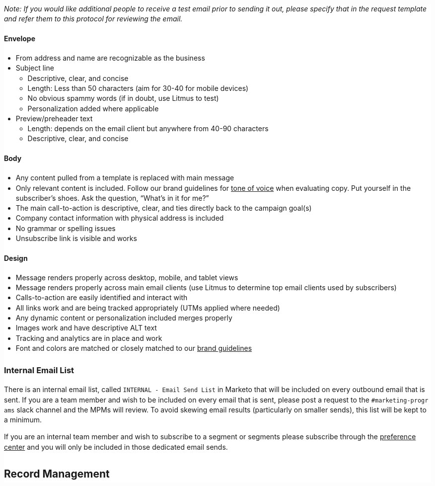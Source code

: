 *Note: If you would like additional people to receive a test email prior to sending it out, please specify that in the request template and refer them to this protocol for reviewing the email.*

#### Envelope

*  From address and name are recognizable as the business
*  Subject line
    *  Descriptive, clear, and concise
    *  Length: Less than 50 characters (aim for 30-40 for mobile devices)
    *  No obvious spammy words (if in doubt, use Litmus to test)
    *  Personalization added where applicable
*  Preview/preheader text
    *  Length: depends on the email client but anywhere from 40-90 characters
    *  Descriptive, clear, and concise

#### Body

*  Any content pulled from a template is replaced with main message
*  Only relevant content is included. Follow our brand guidelines for [tone of voice](/handbook/marketing/corporate-marketing/#tone-of-voice) when evaluating copy. Put yourself in the subscriber’s shoes. Ask the question, “What’s in it for me?”
*  The main call-to-action is descriptive, clear, and ties directly back to the campaign goal(s)
*  Company contact information with physical address is included
*  No grammar or spelling issues
*  Unsubscribe link is visible and works

#### Design

*  Message renders properly across desktop, mobile, and tablet views
*  Message renders properly across main email clients (use Litmus to determine top email clients used by subscribers)
*  Calls-to-action are easily identified and interact with
*  All links work and are being tracked appropriately (UTMs applied where needed)
*  Any dynamic content or personalization included merges properly
*  Images work and have descriptive ALT text
*  Tracking and analytics are in place and work
*  Font and colors are matched or closely matched to our [brand guidelines](/handbook/marketing/corporate-marketing/#brand-guidelines)

### Internal Email List

There is an internal email list, called `INTERNAL - Email Send List` in Marketo that will be included on every outbound email that is sent. If you are a team member and wish to be included on every email that is sent, please post a request to the `#marketing-programs` slack channel and the MPMs will review. To avoid skewing email results (particularly on smaller sends), this list will be kept to a minimum.

If you are an internal team member and wish to subscribe to a segment or segments please subscribe through the [preference center](/company/preference-center/) and you will only be included in those dedicated email sends.

## Record Management
